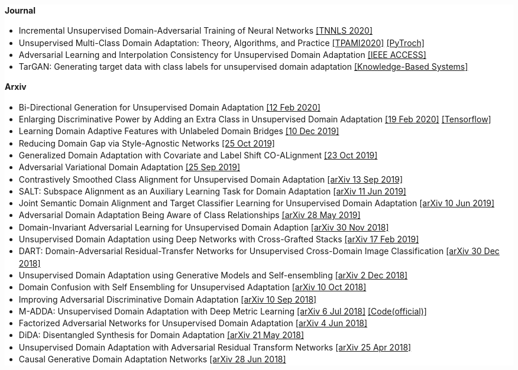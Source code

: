 **Journal**
- Incremental Unsupervised Domain-Adversarial Training of Neural Networks [[TNNLS 2020]](https://ieeexplore.ieee.org/document/9216604)
- Unsupervised Multi-Class Domain Adaptation: Theory, Algorithms, and Practice [[TPAMI2020]](https://arxiv.org/abs/2002.08681) [[PyTroch]](https://github.com/YBZh/MultiClassDA)
- Adversarial Learning and Interpolation Consistency for Unsupervised Domain Adaptation [[IEEE ACCESS]](https://ieeexplore.ieee.org/document/8913529)
- TarGAN: Generating target data with class labels for unsupervised domain adaptation [[Knowledge-Based Systems]]()

**Arxiv**
- Bi-Directional Generation for Unsupervised Domain Adaptation [[12 Feb 2020]](https://arxiv.org/abs/2002.04869v1)
- Enlarging Discriminative Power by Adding an Extra Class in Unsupervised Domain Adaptation [[19 Feb 2020]](https://arxiv.org/abs/2002.08041v1) [[Tensorflow]](https://github.com/haitran14/gada)
- Learning Domain Adaptive Features with Unlabeled Domain Bridges [[10 Dec 2019]](https://arxiv.org/abs/1912.05004v1)
- Reducing Domain Gap via Style-Agnostic Networks [[25 Oct 2019]](https://arxiv.org/abs/1910.11645)
- Generalized Domain Adaptation with Covariate and
Label Shift CO-ALignment [[23 Oct 2019]](https://arxiv.org/abs/1910.10320)
- Adversarial Variational Domain Adaptation [[25 Sep 2019]](https://arxiv.org/abs/1909.11651)
- Contrastively Smoothed Class Alignment for Unsupervised Domain Adaptation [[arXiv 13 Sep 2019]](https://arxiv.org/abs/1909.05288)
- SALT: Subspace Alignment as an Auxiliary Learning Task for Domain Adaptation [[arXiv 11 Jun 2019]](https://arxiv.org/abs/1906.04338v1)
- Joint Semantic Domain Alignment and Target Classifier Learning for Unsupervised Domain Adaptation [[arXiv 10 Jun 2019]](https://arxiv.org/abs/1906.04053v1)
- Adversarial Domain Adaptation Being Aware of Class Relationships [[arXiv 28 May 2019]](https://arxiv.org/abs/1905.11931v1)
- Domain-Invariant Adversarial Learning for Unsupervised Domain Adaption [[arXiv 30 Nov 2018]](https://arxiv.org/abs/1811.12751)
- Unsupervised Domain Adaptation using Deep Networks with Cross-Grafted Stacks [[arXiv 17 Feb 2019]](https://arxiv.org/abs/1902.06328v1)
- DART: Domain-Adversarial Residual-Transfer Networks for Unsupervised Cross-Domain Image Classification [[arXiv 30 Dec 2018]](https://arxiv.org/abs/1812.11478)
- Unsupervised Domain Adaptation using Generative Models and Self-ensembling [[arXiv 2 Dec 2018]](https://arxiv.org/abs/1812.00479)
- Domain Confusion with Self Ensembling for Unsupervised Adaptation [[arXiv 10 Oct 2018]](https://arxiv.org/abs/1810.04472)
- Improving Adversarial Discriminative Domain Adaptation [[arXiv 10 Sep 2018]](https://arxiv.org/abs/1809.03625)
- M-ADDA: Unsupervised Domain Adaptation with Deep Metric Learning [[arXiv 6 Jul 2018]](https://arxiv.org/abs/1807.02552v1) [[Code(official)]](https://github.com/IssamLaradji/M-ADDA)
- Factorized Adversarial Networks for Unsupervised Domain Adaptation [[arXiv 4 Jun 2018]](https://arxiv.org/abs/1806.01376v1)
- DiDA: Disentangled Synthesis for Domain Adaptation [[arXiv 21 May 2018]](https://arxiv.org/abs/1805.08019v1)
- Unsupervised Domain Adaptation with Adversarial Residual Transform Networks [[arXiv 25 Apr 2018]](https://arxiv.org/abs/1804.09578)
- Causal Generative Domain Adaptation Networks [[arXiv 28 Jun 2018]](https://arxiv.org/abs/1804.04333v3)
